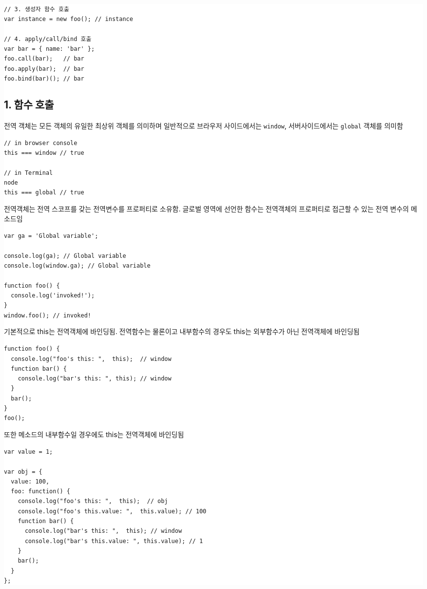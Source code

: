 ```
// 3. 생성자 함수 호출
var instance = new foo(); // instance

// 4. apply/call/bind 호출
var bar = { name: 'bar' };
foo.call(bar);   // bar
foo.apply(bar);  // bar
foo.bind(bar)(); // bar
```

## 1. 함수 호출

전역 객체는 모든 객체의 유일한 최상위 객체를 의미하며 일반적으로 브라우저 사이드에서는 `window`, 서버사이드에서는 `global` 객체를 의미함

```
// in browser console
this === window // true

// in Terminal
node
this === global // true
```

전역객체는 전역 스코프를 갖는 전역변수를 프로퍼티로 소유함. 글로벌 영역에 선언한 함수는 전역객체의 프로퍼티로 접근할 수 있는 전역 변수의 메소드임

```
var ga = 'Global variable';

console.log(ga); // Global variable
console.log(window.ga); // Global variable

function foo() {
  console.log('invoked!');
}
window.foo(); // invoked!
```

기본적으로 this는 전역객체에 바인딩됨. 전역함수는 물론이고 내부함수의 경우도 this는 외부함수가 아닌 전역객체에 바인딩됨

```
function foo() {
  console.log("foo's this: ",  this);  // window
  function bar() {
    console.log("bar's this: ", this); // window
  }
  bar();
}
foo();
```

또한 메소드의 내부함수일 경우에도 this는 전역객체에 바인딩됨

```
var value = 1;

var obj = {
  value: 100,
  foo: function() {
    console.log("foo's this: ",  this);  // obj
    console.log("foo's this.value: ",  this.value); // 100
    function bar() {
      console.log("bar's this: ",  this); // window
      console.log("bar's this.value: ", this.value); // 1
    }
    bar();
  }
};
```